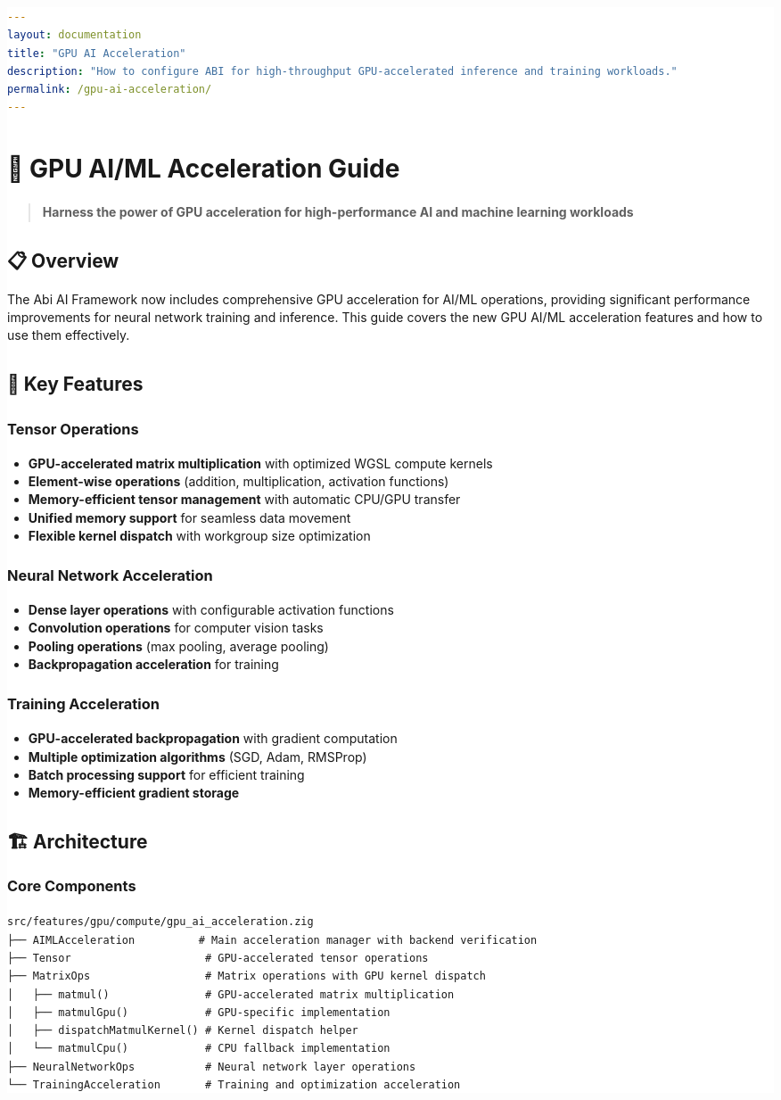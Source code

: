 ```yaml
---
layout: documentation
title: "GPU AI Acceleration"
description: "How to configure ABI for high-throughput GPU-accelerated inference and training workloads."
permalink: /gpu-ai-acceleration/
---
```


# 🚀 GPU AI/ML Acceleration Guide

> **Harness the power of GPU acceleration for high-performance AI and machine learning workloads**

## 📋 **Overview**

The Abi AI Framework now includes comprehensive GPU acceleration for AI/ML operations, providing significant performance improvements for neural network training and inference. This guide covers the new GPU AI/ML acceleration features and how to use them effectively.

## 🎯 **Key Features**

### **Tensor Operations**
- **GPU-accelerated matrix multiplication** with optimized WGSL compute kernels
- **Element-wise operations** (addition, multiplication, activation functions)
- **Memory-efficient tensor management** with automatic CPU/GPU transfer
- **Unified memory support** for seamless data movement
- **Flexible kernel dispatch** with workgroup size optimization

### **Neural Network Acceleration**
- **Dense layer operations** with configurable activation functions
- **Convolution operations** for computer vision tasks
- **Pooling operations** (max pooling, average pooling)
- **Backpropagation acceleration** for training

### **Training Acceleration**
- **GPU-accelerated backpropagation** with gradient computation
- **Multiple optimization algorithms** (SGD, Adam, RMSProp)
- **Batch processing support** for efficient training
- **Memory-efficient gradient storage**

## 🏗️ **Architecture**

### **Core Components**

```
src/features/gpu/compute/gpu_ai_acceleration.zig
├── AIMLAcceleration          # Main acceleration manager with backend verification
├── Tensor                     # GPU-accelerated tensor operations
├── MatrixOps                  # Matrix operations with GPU kernel dispatch
│   ├── matmul()               # GPU-accelerated matrix multiplication
│   ├── matmulGpu()            # GPU-specific implementation
│   ├── dispatchMatmulKernel() # Kernel dispatch helper
│   └── matmulCpu()            # CPU fallback implementation
├── NeuralNetworkOps           # Neural network layer operations
└── TrainingAcceleration       # Training and optimization acceleration
```
